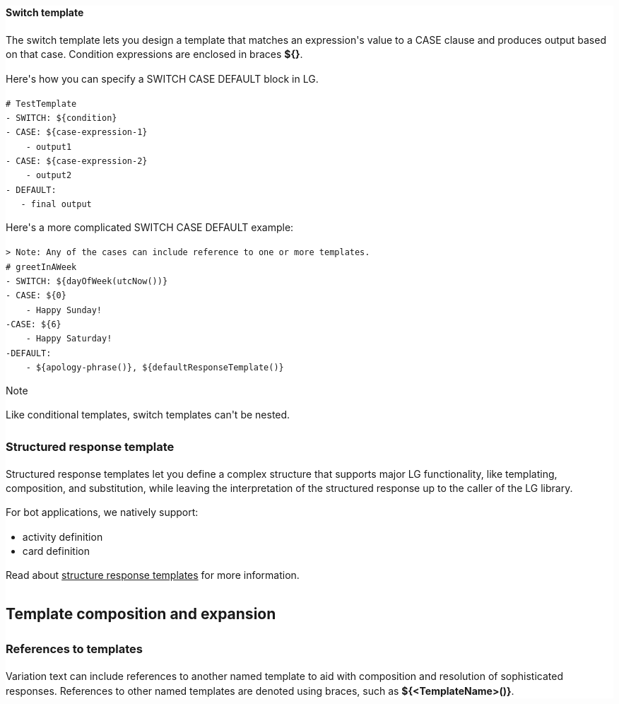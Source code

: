 #### Switch template

The switch template lets you design a template that matches an expression's value to a CASE clause and produces output based on that case. Condition expressions are enclosed in braces **${}**.

Here's how you can specify a SWITCH CASE DEFAULT block in LG.

```lg
# TestTemplate
- SWITCH: ${condition}
- CASE: ${case-expression-1}
    - output1
- CASE: ${case-expression-2}
    - output2
- DEFAULT:
   - final output
```

Here's a more complicated SWITCH CASE DEFAULT example:

```lg
> Note: Any of the cases can include reference to one or more templates.
# greetInAWeek
- SWITCH: ${dayOfWeek(utcNow())}
- CASE: ${0}
    - Happy Sunday!
-CASE: ${6}
    - Happy Saturday!
-DEFAULT:
    - ${apology-phrase()}, ${defaultResponseTemplate()}
```

> [!NOTE]
> Like conditional templates, switch templates can't be nested.

### Structured response template

Structured response templates let you define a complex structure that supports major LG functionality, like templating, composition, and substitution, while leaving the interpretation of the structured response up to the caller of the LG library.

For bot applications, we natively support:

- activity definition
- card definition

Read about [structure response templates](../language-generation/language-generation-structured-response-template.md) for more information.

## Template composition and expansion

### References to templates

Variation text can include references to another named template to aid with composition and resolution of sophisticated responses. References to other named templates are denoted using braces, such as **${\<TemplateName>()}**.
